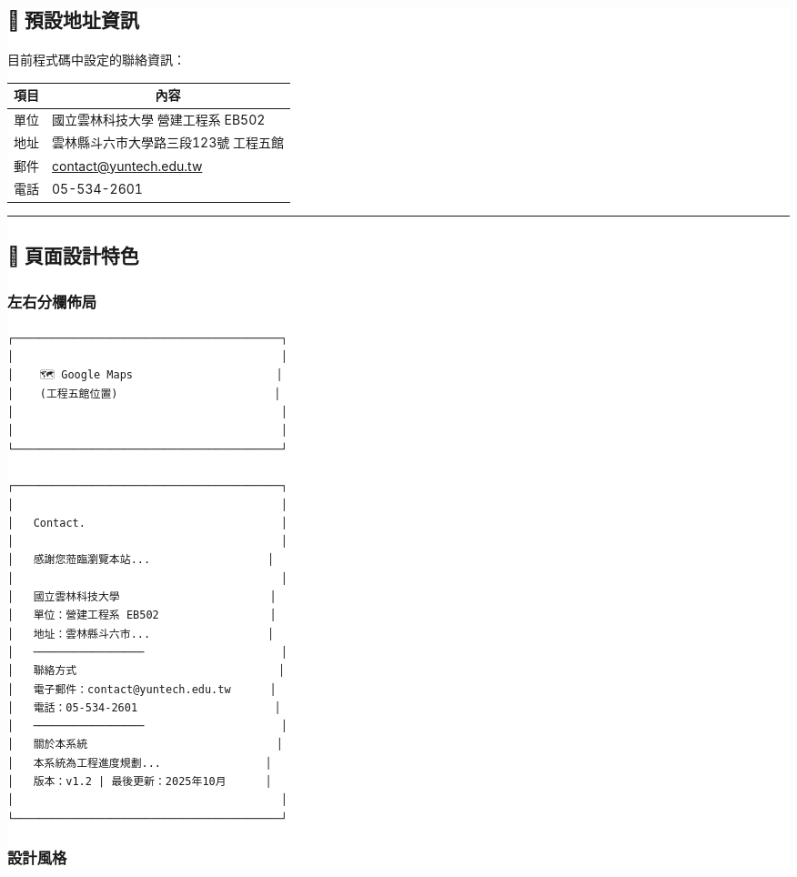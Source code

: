 ## 📍 預設地址資訊

目前程式碼中設定的聯絡資訊：

| 項目 | 內容 |
|------|------|
| 單位 | 國立雲林科技大學 營建工程系 EB502 |
| 地址 | 雲林縣斗六市大學路三段123號 工程五館 |
| 郵件 | contact@yuntech.edu.tw |
| 電話 | 05-534-2601 |

---

## 🎨 頁面設計特色

### 左右分欄佈局

```
┌─────────────────────────────────────────┐
│                                         │
│    🗺️ Google Maps                      │
│    (工程五館位置)                        │
│                                         │
│                                         │
└─────────────────────────────────────────┘

┌─────────────────────────────────────────┐
│                                         │
│   Contact.                              │
│                                         │
│   感謝您蒞臨瀏覽本站...                  │
│                                         │
│   國立雲林科技大學                       │
│   單位：營建工程系 EB502                 │
│   地址：雲林縣斗六市...                  │
│   ─────────────────                     │
│   聯絡方式                               │
│   電子郵件：contact@yuntech.edu.tw      │
│   電話：05-534-2601                     │
│   ─────────────────                     │
│   關於本系統                             │
│   本系統為工程進度規劃...                │
│   版本：v1.2 | 最後更新：2025年10月      │
│                                         │
└─────────────────────────────────────────┘
```

### 設計風格
